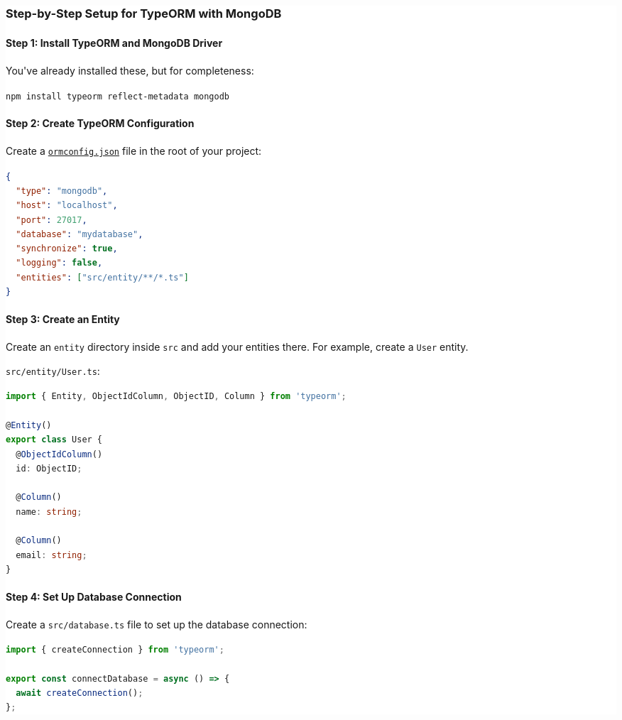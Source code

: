 ### Step-by-Step Setup for TypeORM with MongoDB

#### Step 1: Install TypeORM and MongoDB Driver
You've already installed these, but for completeness:
```sh
npm install typeorm reflect-metadata mongodb
```

#### Step 2: Create TypeORM Configuration
Create a [`ormconfig.json`](command:_github.copilot.openRelativePath?%5B%7B%22scheme%22%3A%22file%22%2C%22authority%22%3A%22%22%2C%22path%22%3A%22%2Fhome%2Fhftamayo%2Fsourcecode%2Fnodejs%2Fmyprojects%2Ftb_be_buddyman%2Formconfig.json%22%2C%22query%22%3A%22%22%2C%22fragment%22%3A%22%22%7D%5D "/home/hftamayo/sourcecode/nodejs/myprojects/tb_be_buddyman/ormconfig.json") file in the root of your project:
```json
{
  "type": "mongodb",
  "host": "localhost",
  "port": 27017,
  "database": "mydatabase",
  "synchronize": true,
  "logging": false,
  "entities": ["src/entity/**/*.ts"]
}
```

#### Step 3: Create an Entity
Create an `entity` directory inside `src` and add your entities there. For example, create a `User` entity.

`src/entity/User.ts`:
```typescript
import { Entity, ObjectIdColumn, ObjectID, Column } from 'typeorm';

@Entity()
export class User {
  @ObjectIdColumn()
  id: ObjectID;

  @Column()
  name: string;

  @Column()
  email: string;
}
```

#### Step 4: Set Up Database Connection
Create a `src/database.ts` file to set up the database connection:
```typescript
import { createConnection } from 'typeorm';

export const connectDatabase = async () => {
  await createConnection();
};
```
